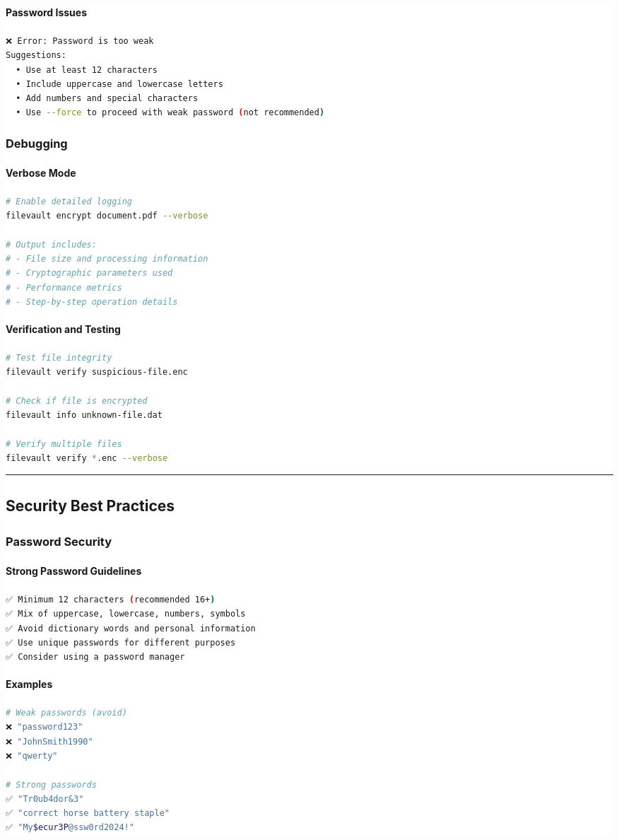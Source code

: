 #### Password Issues
```bash
❌ Error: Password is too weak
Suggestions:
  • Use at least 12 characters
  • Include uppercase and lowercase letters
  • Add numbers and special characters
  • Use --force to proceed with weak password (not recommended)
```

### Debugging

#### Verbose Mode
```bash
# Enable detailed logging
filevault encrypt document.pdf --verbose

# Output includes:
# - File size and processing information
# - Cryptographic parameters used
# - Performance metrics
# - Step-by-step operation details
```

#### Verification and Testing
```bash
# Test file integrity
filevault verify suspicious-file.enc

# Check if file is encrypted
filevault info unknown-file.dat

# Verify multiple files
filevault verify *.enc --verbose
```

---

## Security Best Practices

### Password Security

#### Strong Password Guidelines
```bash
✅ Minimum 12 characters (recommended 16+)
✅ Mix of uppercase, lowercase, numbers, symbols
✅ Avoid dictionary words and personal information
✅ Use unique passwords for different purposes
✅ Consider using a password manager
```

#### Examples
```bash
# Weak passwords (avoid)
❌ "password123"
❌ "JohnSmith1990"
❌ "qwerty"

# Strong passwords
✅ "Tr0ub4dor&3"
✅ "correct horse battery staple"
✅ "My$ecur3P@ssw0rd2024!"
```

